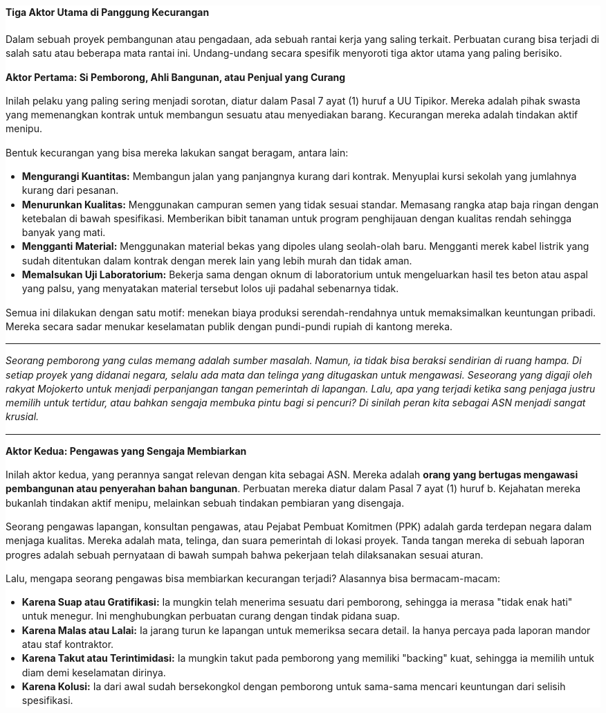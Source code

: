 #### Tiga Aktor Utama di Panggung Kecurangan

Dalam sebuah proyek pembangunan atau pengadaan, ada sebuah rantai kerja yang saling terkait. Perbuatan curang bisa terjadi di salah satu atau beberapa mata rantai ini. Undang-undang secara spesifik menyoroti tiga aktor utama yang paling berisiko.

**Aktor Pertama: Si Pemborong, Ahli Bangunan, atau Penjual yang Curang**

Inilah pelaku yang paling sering menjadi sorotan, diatur dalam Pasal 7 ayat (1) huruf a UU Tipikor. Mereka adalah pihak swasta yang memenangkan kontrak untuk membangun sesuatu atau menyediakan barang. Kecurangan mereka adalah tindakan aktif menipu.

Bentuk kecurangan yang bisa mereka lakukan sangat beragam, antara lain:

- **Mengurangi Kuantitas:** Membangun jalan yang panjangnya kurang dari kontrak. Menyuplai kursi sekolah yang jumlahnya kurang dari pesanan.
- **Menurunkan Kualitas:** Menggunakan campuran semen yang tidak sesuai standar. Memasang rangka atap baja ringan dengan ketebalan di bawah spesifikasi. Memberikan bibit tanaman untuk program penghijauan dengan kualitas rendah sehingga banyak yang mati.
- **Mengganti Material:** Menggunakan material bekas yang dipoles ulang seolah-olah baru. Mengganti merek kabel listrik yang sudah ditentukan dalam kontrak dengan merek lain yang lebih murah dan tidak aman.
- **Memalsukan Uji Laboratorium:** Bekerja sama dengan oknum di laboratorium untuk mengeluarkan hasil tes beton atau aspal yang palsu, yang menyatakan material tersebut lolos uji padahal sebenarnya tidak.

Semua ini dilakukan dengan satu motif: menekan biaya produksi serendah-rendahnya untuk memaksimalkan keuntungan pribadi. Mereka secara sadar menukar keselamatan publik dengan pundi-pundi rupiah di kantong mereka.

---

_Seorang pemborong yang culas memang adalah sumber masalah. Namun, ia tidak bisa beraksi sendirian di ruang hampa. Di setiap proyek yang didanai negara, selalu ada mata dan telinga yang ditugaskan untuk mengawasi. Seseorang yang digaji oleh rakyat Mojokerto untuk menjadi perpanjangan tangan pemerintah di lapangan. Lalu, apa yang terjadi ketika sang penjaga justru memilih untuk tertidur, atau bahkan sengaja membuka pintu bagi si pencuri? Di sinilah peran kita sebagai ASN menjadi sangat krusial._

---

**Aktor Kedua: Pengawas yang Sengaja Membiarkan**

Inilah aktor kedua, yang perannya sangat relevan dengan kita sebagai ASN. Mereka adalah **orang yang bertugas mengawasi pembangunan atau penyerahan bahan bangunan**. Perbuatan mereka diatur dalam Pasal 7 ayat (1) huruf b. Kejahatan mereka bukanlah tindakan aktif menipu, melainkan sebuah tindakan pembiaran yang disengaja.

Seorang pengawas lapangan, konsultan pengawas, atau Pejabat Pembuat Komitmen (PPK) adalah garda terdepan negara dalam menjaga kualitas. Mereka adalah mata, telinga, dan suara pemerintah di lokasi proyek. Tanda tangan mereka di sebuah laporan progres adalah sebuah pernyataan di bawah sumpah bahwa pekerjaan telah dilaksanakan sesuai aturan.

Lalu, mengapa seorang pengawas bisa membiarkan kecurangan terjadi? Alasannya bisa bermacam-macam:

- **Karena Suap atau Gratifikasi:** Ia mungkin telah menerima sesuatu dari pemborong, sehingga ia merasa "tidak enak hati" untuk menegur. Ini menghubungkan perbuatan curang dengan tindak pidana suap.
- **Karena Malas atau Lalai:** Ia jarang turun ke lapangan untuk memeriksa secara detail. Ia hanya percaya pada laporan mandor atau staf kontraktor.
- **Karena Takut atau Terintimidasi:** Ia mungkin takut pada pemborong yang memiliki "backing" kuat, sehingga ia memilih untuk diam demi keselamatan dirinya.
- **Karena Kolusi:** Ia dari awal sudah bersekongkol dengan pemborong untuk sama-sama mencari keuntungan dari selisih spesifikasi.
